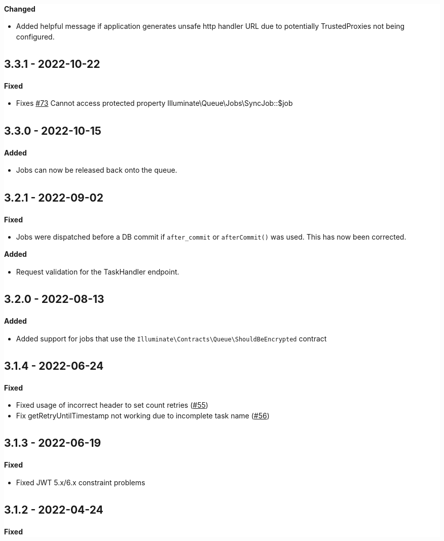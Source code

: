 **Changed**

- Added helpful message if application generates unsafe http handler URL due to potentially TrustedProxies not being configured.

## 3.3.1 - 2022-10-22

**Fixed**

- Fixes [#73](https://github.com/stackkit/laravel-google-cloud-tasks-queue/issues/73) Cannot access protected property Illuminate\Queue\Jobs\SyncJob::$job

## 3.3.0 - 2022-10-15

**Added**

- Jobs can now be released back onto the queue.

## 3.2.1 - 2022-09-02

**Fixed**

- Jobs were dispatched before a DB commit if `after_commit` or `afterCommit()` was used. This has now been corrected.

**Added**

- Request validation for the TaskHandler endpoint.

## 3.2.0 - 2022-08-13

**Added**

- Added support for jobs that use the `Illuminate\Contracts\Queue\ShouldBeEncrypted` contract

## 3.1.4 - 2022-06-24

**Fixed**

- Fixed usage of incorrect header to set count retries ([#55](https://github.com/stackkit/laravel-google-cloud-tasks-queue/discussions/55))
- Fix getRetryUntilTimestamp not working due to incomplete task name ([#56](https://github.com/stackkit/laravel-google-cloud-tasks-queue/discussions/56))

## 3.1.3 - 2022-06-19

**Fixed**

- Fixed JWT 5.x/6.x constraint problems

## 3.1.2 - 2022-04-24

**Fixed**
